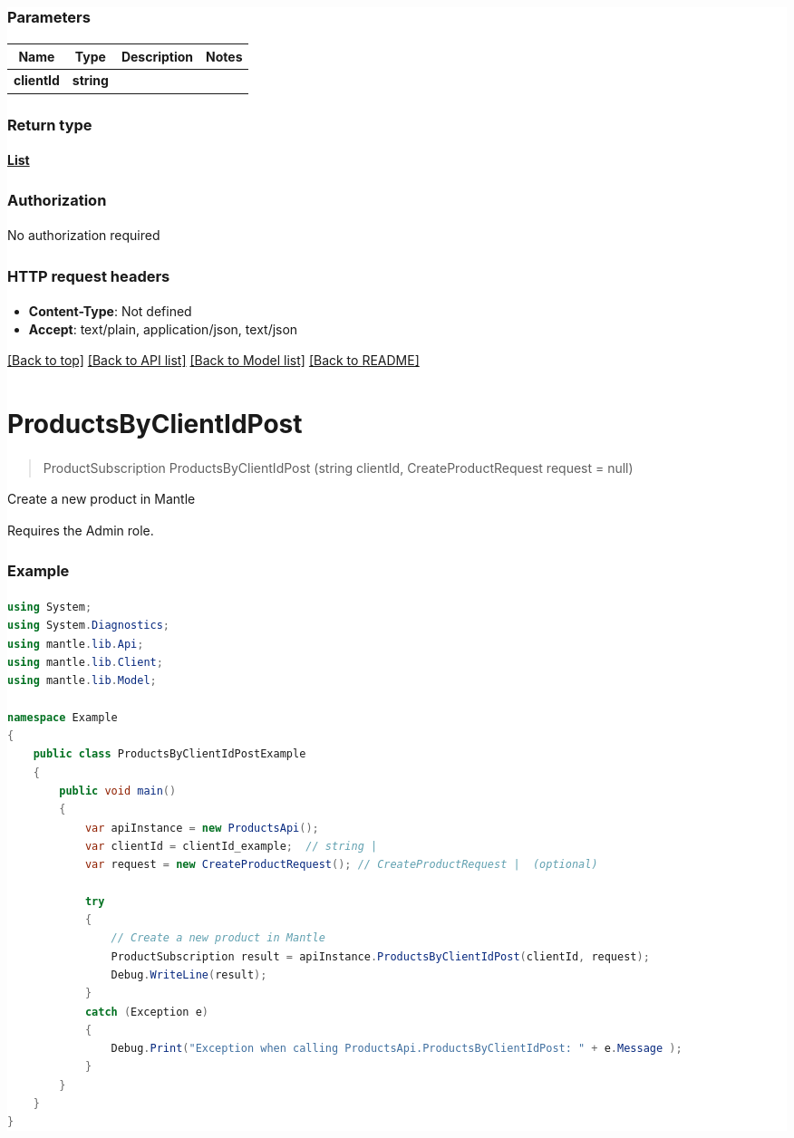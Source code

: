 ```csharp
```

### Parameters

Name | Type | Description  | Notes
------------- | ------------- | ------------- | -------------
 **clientId** | **string**|  | 

### Return type

[**List<ProductSubscription>**](ProductSubscription.md)

### Authorization

No authorization required

### HTTP request headers

 - **Content-Type**: Not defined
 - **Accept**: text/plain, application/json, text/json

[[Back to top]](#) [[Back to API list]](../README.md#documentation-for-api-endpoints) [[Back to Model list]](../README.md#documentation-for-models) [[Back to README]](../README.md)

<a name="productsbyclientidpost"></a>
# **ProductsByClientIdPost**
> ProductSubscription ProductsByClientIdPost (string clientId, CreateProductRequest request = null)

Create a new product in Mantle

Requires the Admin role.

### Example
```csharp
using System;
using System.Diagnostics;
using mantle.lib.Api;
using mantle.lib.Client;
using mantle.lib.Model;

namespace Example
{
    public class ProductsByClientIdPostExample
    {
        public void main()
        {
            var apiInstance = new ProductsApi();
            var clientId = clientId_example;  // string | 
            var request = new CreateProductRequest(); // CreateProductRequest |  (optional) 

            try
            {
                // Create a new product in Mantle
                ProductSubscription result = apiInstance.ProductsByClientIdPost(clientId, request);
                Debug.WriteLine(result);
            }
            catch (Exception e)
            {
                Debug.Print("Exception when calling ProductsApi.ProductsByClientIdPost: " + e.Message );
            }
        }
    }
}
```